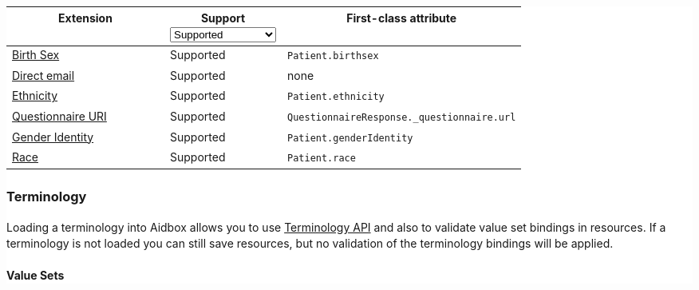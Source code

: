 <table><thead><tr><th width="184">Extension</th><th width="111">Support<select><option value="699c03af197149a491ee025ef06e0d11" label="Supported" color="blue"></option><option value="ac3ca0d86890432a814012c464a354f4" label="Partially supported" color="blue"></option><option value="c5e2a95dc60341ee8f0a30174d765a7f" label="Not supported" color="blue"></option></select></th><th>First-class attribute</th></tr></thead><tbody><tr><td><a href="https://www.hl7.org/fhir/us/core/StructureDefinition-us-core-birthsex.html">Birth Sex</a></td><td><span data-option="699c03af197149a491ee025ef06e0d11">Supported</span></td><td><code>Patient.birthsex</code></td></tr><tr><td><a href="https://www.hl7.org/fhir/us/core/StructureDefinition-us-core-direct.html">Direct email</a></td><td><span data-option="699c03af197149a491ee025ef06e0d11">Supported</span></td><td>none</td></tr><tr><td><a href="https://www.hl7.org/fhir/us/core/StructureDefinition-us-core-ethnicity.html">Ethnicity</a></td><td><span data-option="699c03af197149a491ee025ef06e0d11">Supported</span></td><td><code>Patient.ethnicity</code></td></tr><tr><td><a href="https://www.hl7.org/fhir/us/core/StructureDefinition-us-core-extension-questionnaire-uri.html">Questionnaire URI</a></td><td><span data-option="699c03af197149a491ee025ef06e0d11">Supported</span></td><td><code>QuestionnaireResponse._questionnaire.url</code></td></tr><tr><td><a href="https://www.hl7.org/fhir/us/core/StructureDefinition-us-core-genderIdentity.html">Gender Identity</a></td><td><span data-option="699c03af197149a491ee025ef06e0d11">Supported</span></td><td><code>Patient.genderIdentity</code></td></tr><tr><td><a href="https://www.hl7.org/fhir/us/core/StructureDefinition-us-core-race.html">Race</a></td><td><span data-option="699c03af197149a491ee025ef06e0d11">Supported</span></td><td><code>Patient.race</code></td></tr></tbody></table>

### Terminology

Loading a terminology into Aidbox allows you to use [Terminology API](../../../../modules/terminology/) and also to validate value set bindings in resources. If a terminology is not loaded you can still save resources, but no validation of the terminology bindings will be applied.

#### Value Sets
